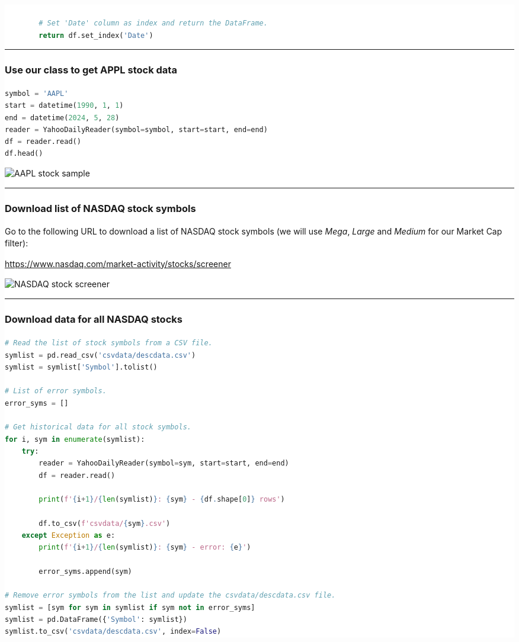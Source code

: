 ```python {1-4|6-7|9-10|12-13|15-16|18-20|22-23|all}

        # Set 'Date' column as index and return the DataFrame.
        return df.set_index('Date')
```



---

### Use our class to get APPL stock data

```python
symbol = 'AAPL'
start = datetime(1990, 1, 1)
end = datetime(2024, 5, 28)
reader = YahooDailyReader(symbol=symbol, start=start, end=end)
df = reader.read()
df.head()
```

![AAPL stock sample](/aapl-stock-sample.png)



---

### Download list of NASDAQ stock symbols

Go to the following URL to download a list of NASDAQ stock symbols (we will use _Mega_, _Large_ and _Medium_ for our Market Cap filter):

https://www.nasdaq.com/market-activity/stocks/screener

![NASDAQ stock screener](/nasdaq-stock-screener.png)



---

### Download data for all NASDAQ stocks

```python {1-3|5-6|8-12,17|10,16|17,20|22-25}
# Read the list of stock symbols from a CSV file.
symlist = pd.read_csv('csvdata/descdata.csv')
symlist = symlist['Symbol'].tolist()

# List of error symbols.
error_syms = []

# Get historical data for all stock symbols.
for i, sym in enumerate(symlist):
    try:
        reader = YahooDailyReader(symbol=sym, start=start, end=end)
        df = reader.read()

        print(f'{i+1}/{len(symlist)}: {sym} - {df.shape[0]} rows')

        df.to_csv(f'csvdata/{sym}.csv')
    except Exception as e:
        print(f'{i+1}/{len(symlist)}: {sym} - error: {e}')

        error_syms.append(sym)

# Remove error symbols from the list and update the csvdata/descdata.csv file.
symlist = [sym for sym in symlist if sym not in error_syms]
symlist = pd.DataFrame({'Symbol': symlist})
symlist.to_csv('csvdata/descdata.csv', index=False)
```